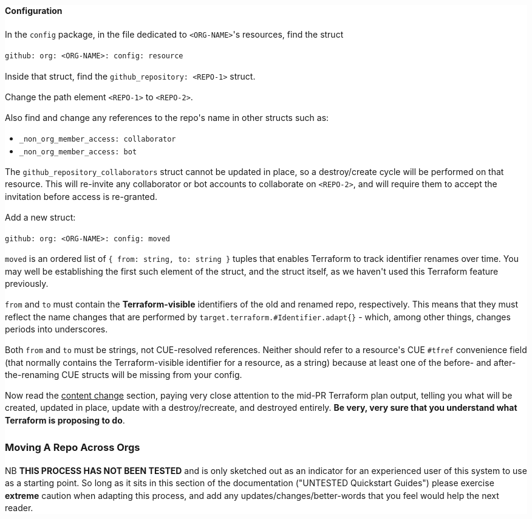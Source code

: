 #### Configuration

In the `config` package, in the file dedicated to `<ORG-NAME>`'s resources,
find the struct

```cue
github: org: <ORG-NAME>: config: resource
```

Inside that struct, find the `github_repository: <REPO-1>` struct.

Change the path element `<REPO-1>` to `<REPO-2>`.

Also find and change any references to the repo's name in other structs such
as:

- `_non_org_member_access: collaborator`
- `_non_org_member_access: bot`

The `github_repository_collaborators` struct cannot be updated in place, so a
destroy/create cycle will be performed on that resource. This will re-invite
any collaborator or bot accounts to collaborate on `<REPO-2>`, and will require
them to accept the invitation before access is re-granted.

Add a new struct:

```cue
github: org: <ORG-NAME>: config: moved
```

`moved` is an ordered list of `{ from: string, to: string }` tuples that
enables Terraform to track identifier renames over time. You may well be
establishing the first such element of the struct, and the struct
itself, as we haven't used this Terraform feature previously.

`from` and `to` must contain the **Terraform-visible** identifiers of the old
and renamed repo, respectively. This means that they must reflect the name changes
that are performed by `target.terraform.#Identifier.adapt{}` - which, among
other things, changes periods into underscores.

Both `from` and `to` must be strings, not CUE-resolved references. Neither
should refer to a resource's CUE `#tfref` convenience field (that normally
contains the Terraform-visible identifier for a resource, as a string) because
at least one of the before- and after-the-renaming CUE structs will be missing
from your config.

Now read the
[content change](#making-a-content-change-in-one-or-more-orgs) section, paying
very close attention to the mid-PR Terraform plan output, telling you what will
be created, updated in place, update with a destroy/recreate, and destroyed
entirely. **Be very, very sure that you understand what Terraform is proposing
to do**.

### Moving A Repo Across Orgs

NB **THIS PROCESS HAS NOT BEEN TESTED** and is only sketched out as an
indicator for an experienced user of this system to use as a starting point. So
long as it sits in this section of the documentation ("UNTESTED Quickstart
Guides") please exercise **extreme** caution when adapting this process, and
add any updates/changes/better-words that you feel would help the next reader.
